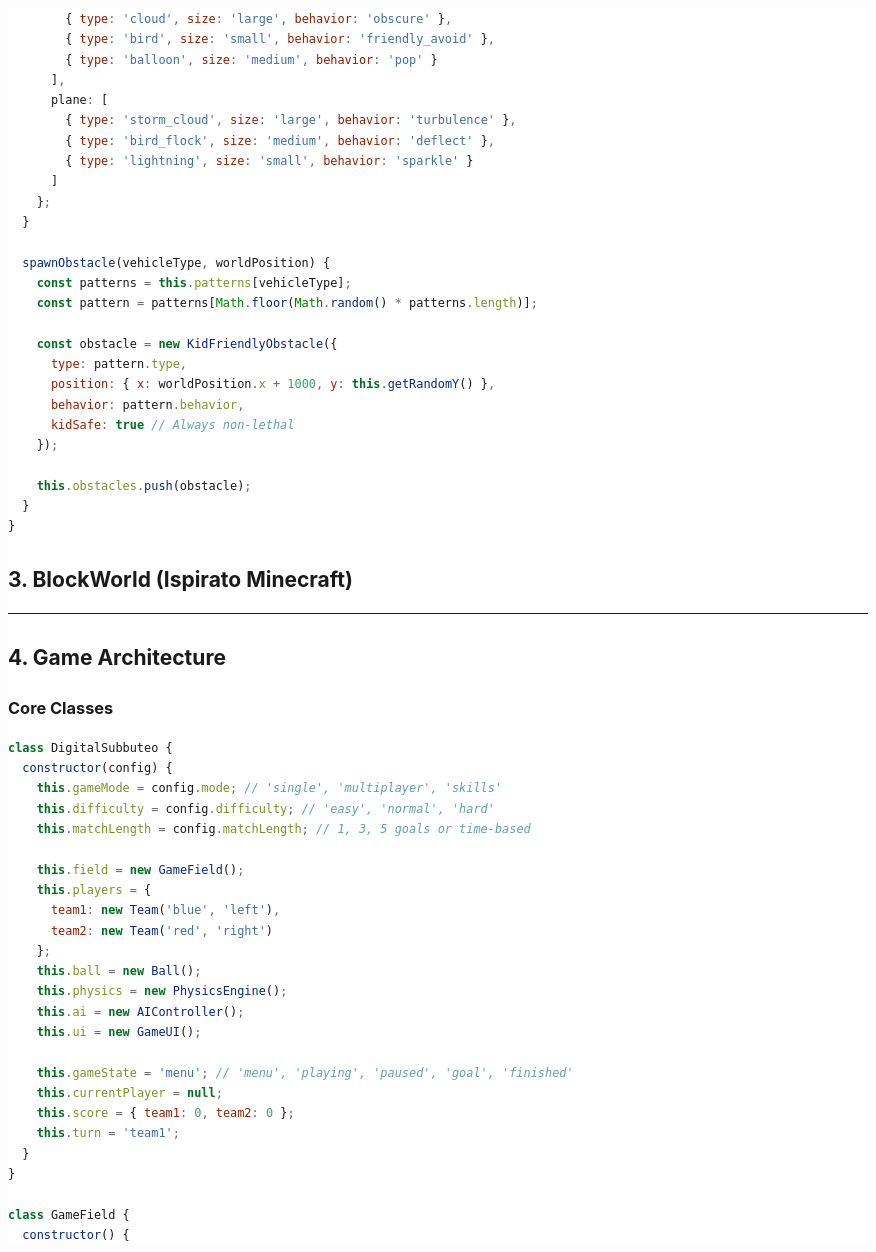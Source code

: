 ```javascript
        { type: 'cloud', size: 'large', behavior: 'obscure' },
        { type: 'bird', size: 'small', behavior: 'friendly_avoid' },
        { type: 'balloon', size: 'medium', behavior: 'pop' }
      ],
      plane: [
        { type: 'storm_cloud', size: 'large', behavior: 'turbulence' },
        { type: 'bird_flock', size: 'medium', behavior: 'deflect' },
        { type: 'lightning', size: 'small', behavior: 'sparkle' }
      ]
    };
  }
  
  spawnObstacle(vehicleType, worldPosition) {
    const patterns = this.patterns[vehicleType];
    const pattern = patterns[Math.floor(Math.random() * patterns.length)];
    
    const obstacle = new KidFriendlyObstacle({
      type: pattern.type,
      position: { x: worldPosition.x + 1000, y: this.getRandomY() },
      behavior: pattern.behavior,
      kidSafe: true // Always non-lethal
    });
    
    this.obstacles.push(obstacle);
  }
}
```

## 3. BlockWorld (Ispirato Minecraft)

---

## 4. Game Architecture

### Core Classes

```javascript
class DigitalSubbuteo {
  constructor(config) {
    this.gameMode = config.mode; // 'single', 'multiplayer', 'skills'
    this.difficulty = config.difficulty; // 'easy', 'normal', 'hard'
    this.matchLength = config.matchLength; // 1, 3, 5 goals or time-based
    
    this.field = new GameField();
    this.players = {
      team1: new Team('blue', 'left'),
      team2: new Team('red', 'right')
    };
    this.ball = new Ball();
    this.physics = new PhysicsEngine();
    this.ai = new AIController();
    this.ui = new GameUI();
    
    this.gameState = 'menu'; // 'menu', 'playing', 'paused', 'goal', 'finished'
    this.currentPlayer = null;
    this.score = { team1: 0, team2: 0 };
    this.turn = 'team1';
  }
}

class GameField {
  constructor() {
```